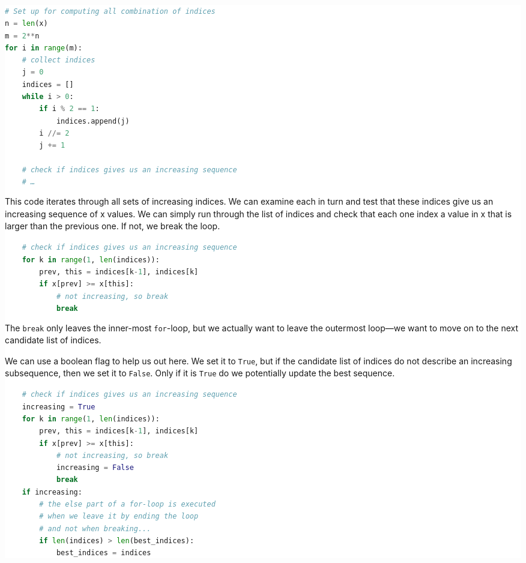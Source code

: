```python
# Set up for computing all combination of indices
n = len(x)
m = 2**n
for i in range(m):
	# collect indices
	j = 0
	indices = []
	while i > 0:
		if i % 2 == 1:
			indices.append(j)
		i //= 2
		j += 1

	# check if indices gives us an increasing sequence
	# …
```

This code iterates through all sets of increasing indices. We can examine each in turn and test that these indices give us an increasing sequence of x values. We can simply run through the list of indices and check that each one index a value in x that is larger than the previous one. If not, we break the loop.

```python
	# check if indices gives us an increasing sequence
	for k in range(1, len(indices)):
		prev, this = indices[k-1], indices[k]
		if x[prev] >= x[this]:
			# not increasing, so break
			break
```

The `break` only leaves the inner-most `for`-loop, but we actually want to leave the outermost loop—we want to move on to the next candidate list of indices.

We can use a boolean flag to help us out here. We set it to `True`, but if the candidate list of indices do not describe an increasing subsequence, then we set it to `False`. Only if it is `True` do we potentially update the best sequence.

```python
	# check if indices gives us an increasing sequence
	increasing = True
	for k in range(1, len(indices)):
		prev, this = indices[k-1], indices[k]
		if x[prev] >= x[this]:
			# not increasing, so break
			increasing = False
			break
	if increasing:
		# the else part of a for-loop is executed
		# when we leave it by ending the loop
		# and not when breaking...
		if len(indices) > len(best_indices):
			best_indices = indices
```
